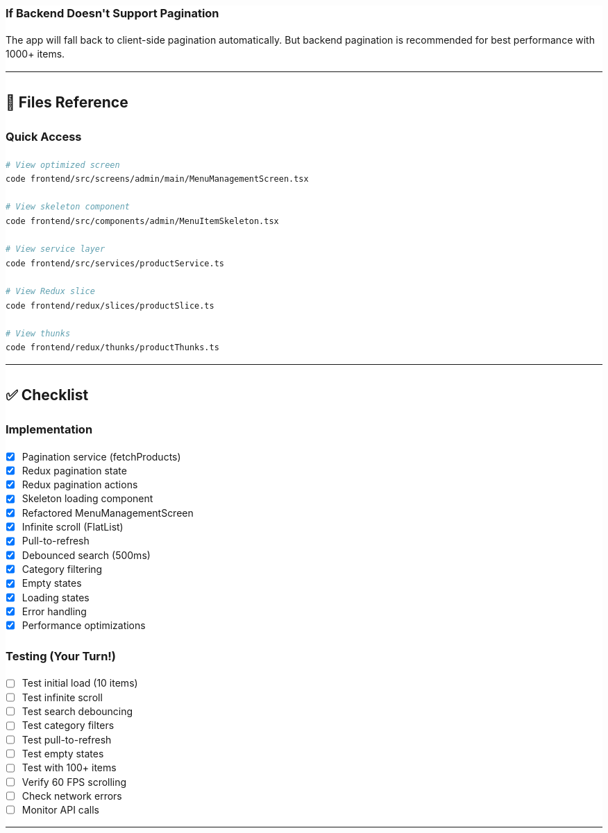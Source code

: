 ### If Backend Doesn't Support Pagination
The app will fall back to client-side pagination automatically. But backend pagination is recommended for best performance with 1000+ items.

---

## 📝 Files Reference

### Quick Access
```bash
# View optimized screen
code frontend/src/screens/admin/main/MenuManagementScreen.tsx

# View skeleton component
code frontend/src/components/admin/MenuItemSkeleton.tsx

# View service layer
code frontend/src/services/productService.ts

# View Redux slice
code frontend/redux/slices/productSlice.ts

# View thunks
code frontend/redux/thunks/productThunks.ts
```

---

## ✅ Checklist

### Implementation
- [x] Pagination service (fetchProducts)
- [x] Redux pagination state
- [x] Redux pagination actions
- [x] Skeleton loading component
- [x] Refactored MenuManagementScreen
- [x] Infinite scroll (FlatList)
- [x] Pull-to-refresh
- [x] Debounced search (500ms)
- [x] Category filtering
- [x] Empty states
- [x] Loading states
- [x] Error handling
- [x] Performance optimizations

### Testing (Your Turn!)
- [ ] Test initial load (10 items)
- [ ] Test infinite scroll
- [ ] Test search debouncing
- [ ] Test category filters
- [ ] Test pull-to-refresh
- [ ] Test empty states
- [ ] Test with 100+ items
- [ ] Verify 60 FPS scrolling
- [ ] Check network errors
- [ ] Monitor API calls

---